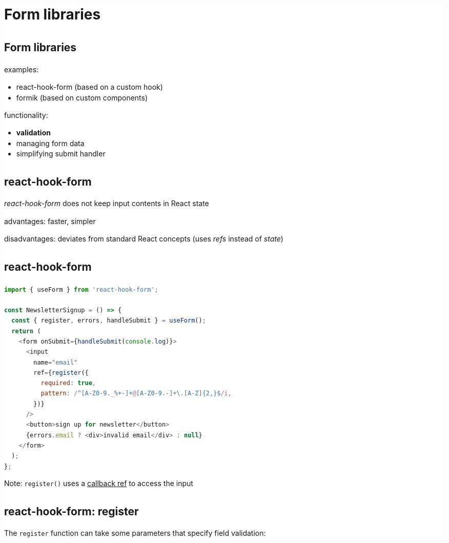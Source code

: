 # Form libraries

## Form libraries

examples:

- react-hook-form (based on a custom hook)
- formik (based on custom components)

functionality:

- **validation**
- managing form data
- simplifying submit handler

## react-hook-form

_react-hook-form_ does not keep input contents in React state

advantages: faster, simpler

disadvantages: deviates from standard React concepts (uses _refs_ instead of _state_)

## react-hook-form

```js
import { useForm } from 'react-hook-form';

const NewsletterSignup = () => {
  const { register, errors, handleSubmit } = useForm();
  return (
    <form onSubmit={handleSubmit(console.log)}>
      <input
        name="email"
        ref={register({
          required: true,
          pattern: /^[A-Z0-9._%+-]+@[A-Z0-9.-]+\.[A-Z]{2,}$/i,
        })}
      />
      <button>sign up for newsletter</button>
      {errors.email ? <div>invalid email</div> : null}
    </form>
  );
};
```

Note: `register()` uses a [callback ref](https://reactjs.org/docs/refs-and-the-dom.html#callback-refs) to access the input

## react-hook-form: register

The `register` function can take some parameters that specify field validation:
